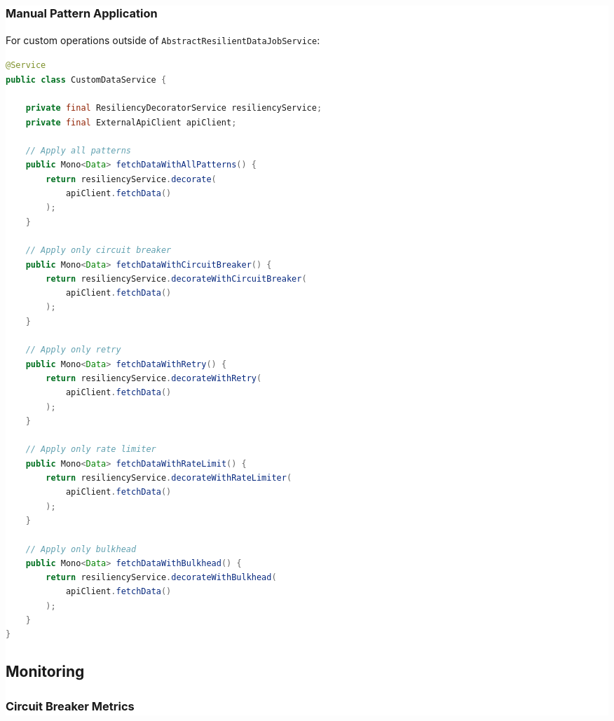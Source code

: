 ### Manual Pattern Application

For custom operations outside of `AbstractResilientDataJobService`:

```java
@Service
public class CustomDataService {
    
    private final ResiliencyDecoratorService resiliencyService;
    private final ExternalApiClient apiClient;
    
    // Apply all patterns
    public Mono<Data> fetchDataWithAllPatterns() {
        return resiliencyService.decorate(
            apiClient.fetchData()
        );
    }
    
    // Apply only circuit breaker
    public Mono<Data> fetchDataWithCircuitBreaker() {
        return resiliencyService.decorateWithCircuitBreaker(
            apiClient.fetchData()
        );
    }
    
    // Apply only retry
    public Mono<Data> fetchDataWithRetry() {
        return resiliencyService.decorateWithRetry(
            apiClient.fetchData()
        );
    }
    
    // Apply only rate limiter
    public Mono<Data> fetchDataWithRateLimit() {
        return resiliencyService.decorateWithRateLimiter(
            apiClient.fetchData()
        );
    }
    
    // Apply only bulkhead
    public Mono<Data> fetchDataWithBulkhead() {
        return resiliencyService.decorateWithBulkhead(
            apiClient.fetchData()
        );
    }
}
```

## Monitoring

### Circuit Breaker Metrics
